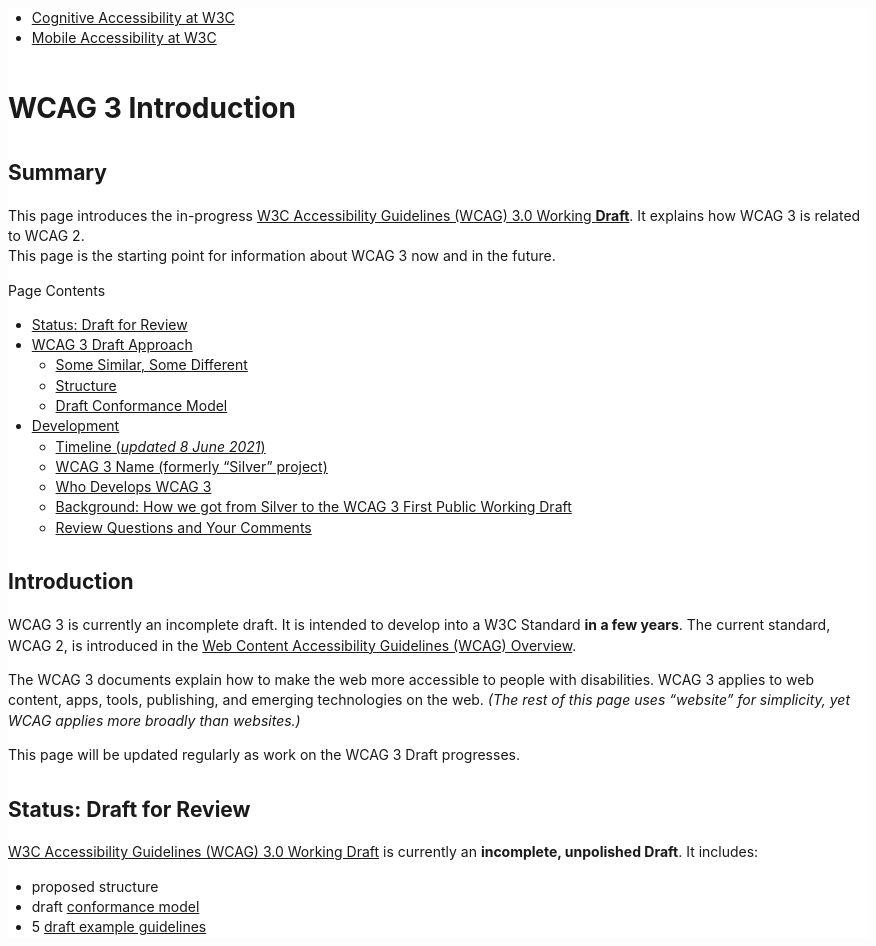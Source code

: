 -   <a href="/WAI/cognitive/" class="page-link"><span>Cognitive Accessibility at W3C</span></a>
-   <a href="/WAI/standards-guidelines/mobile/" class="page-link"><span>Mobile Accessibility at W3C</span></a>

WCAG 3 Introduction
===================

Summary
-------

This page introduces the in-progress [W3C Accessibility Guidelines (WCAG) 3.0 Working **Draft**](https://www.w3.org/TR/wcag-3.0/). It explains how WCAG 3 is related to WCAG 2.  
This page is the starting point for information about WCAG 3 now and in the future.

Page Contents

-   <a href="#status-draft-for-review" id="markdown-toc-status-draft-for-review">Status: Draft for Review</a>
-   <a href="#wcag-3-draft-approach" id="markdown-toc-wcag-3-draft-approach">WCAG 3 Draft Approach</a>
    -   <a href="#compare" id="markdown-toc-compare">Some Similar, Some Different</a>
    -   <a href="#structure" id="markdown-toc-structure">Structure</a>
    -   <a href="#model" id="markdown-toc-model">Draft Conformance Model</a>
-   <a href="#development" id="markdown-toc-development">Development</a>
    -   <a href="#timeline-updated-8-june-2021" id="markdown-toc-timeline-updated-8-june-2021">Timeline (<em>updated 8 June 2021</em>)</a>
    -   <a href="#wcag-3-name-formerly-silver-project" id="markdown-toc-wcag-3-name-formerly-silver-project">WCAG 3 Name (formerly “Silver” project)</a>
    -   <a href="#who-develops-wcag-3" id="markdown-toc-who-develops-wcag-3">Who Develops WCAG 3</a>
    -   <a href="#background" id="markdown-toc-background">Background: How we got from Silver to the WCAG 3 First Public Working Draft</a>
    -   <a href="#comments" id="markdown-toc-comments">Review Questions and Your Comments</a>

Introduction
------------

WCAG 3 is currently an incomplete draft. It is intended to develop into a W3C Standard **in a few years**. The current standard, WCAG 2, is introduced in the [Web Content Accessibility Guidelines (WCAG) Overview](https://www.w3.org/WAI/standards-guidelines/wcag/).

The WCAG 3 documents explain how to make the web more accessible to people with disabilities. WCAG 3 applies to web content, apps, tools, publishing, and emerging technologies on the web. *(The rest of this page uses “website” for simplicity, yet WCAG applies more broadly than websites.)*

This page will be updated regularly as work on the WCAG 3 Draft progresses.

Status: Draft for Review
------------------------

[W3C Accessibility Guidelines (WCAG) 3.0 Working Draft](https://www.w3.org/TR/wcag-3.0/) is currently an **incomplete, unpolished Draft**. It includes:

-   proposed structure
-   draft [conformance model](#model)
-   5 [draft example guidelines](#eg-guidelines)

